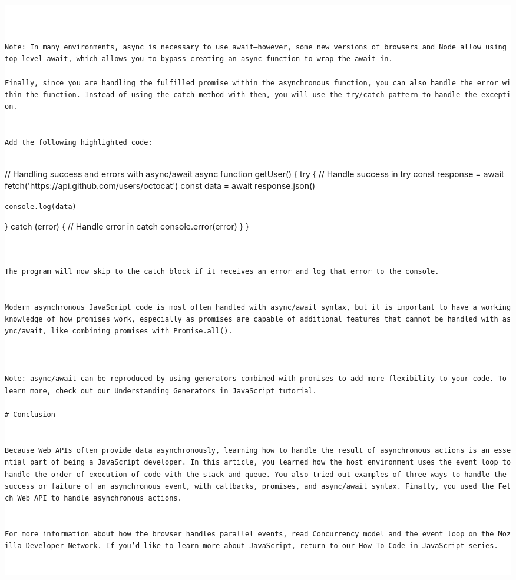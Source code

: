 ```



Note: In many environments, async is necessary to use await—however, some new versions of browsers and Node allow using top-level await, which allows you to bypass creating an async function to wrap the await in.

Finally, since you are handling the fulfilled promise within the asynchronous function, you can also handle the error within the function. Instead of using the catch method with then, you will use the try/catch pattern to handle the exception.


Add the following highlighted code:


```
// Handling success and errors with async/await
async function getUser() {
  try {
    // Handle success in try
    const response = await fetch('https://api.github.com/users/octocat')
    const data = await response.json()

    console.log(data)
  } catch (error) {
    // Handle error in catch
    console.error(error)
  }
}

```


The program will now skip to the catch block if it receives an error and log that error to the console.


Modern asynchronous JavaScript code is most often handled with async/await syntax, but it is important to have a working knowledge of how promises work, especially as promises are capable of additional features that cannot be handled with async/await, like combining promises with Promise.all().



Note: async/await can be reproduced by using generators combined with promises to add more flexibility to your code. To learn more, check out our Understanding Generators in JavaScript tutorial.

# Conclusion


Because Web APIs often provide data asynchronously, learning how to handle the result of asynchronous actions is an essential part of being a JavaScript developer. In this article, you learned how the host environment uses the event loop to handle the order of execution of code with the stack and queue. You also tried out examples of three ways to handle the success or failure of an asynchronous event, with callbacks, promises, and async/await syntax. Finally, you used the Fetch Web API to handle asynchronous actions.


For more information about how the browser handles parallel events, read Concurrency model and the event loop on the Mozilla Developer Network. If you’d like to learn more about JavaScript, return to our How To Code in JavaScript series.


